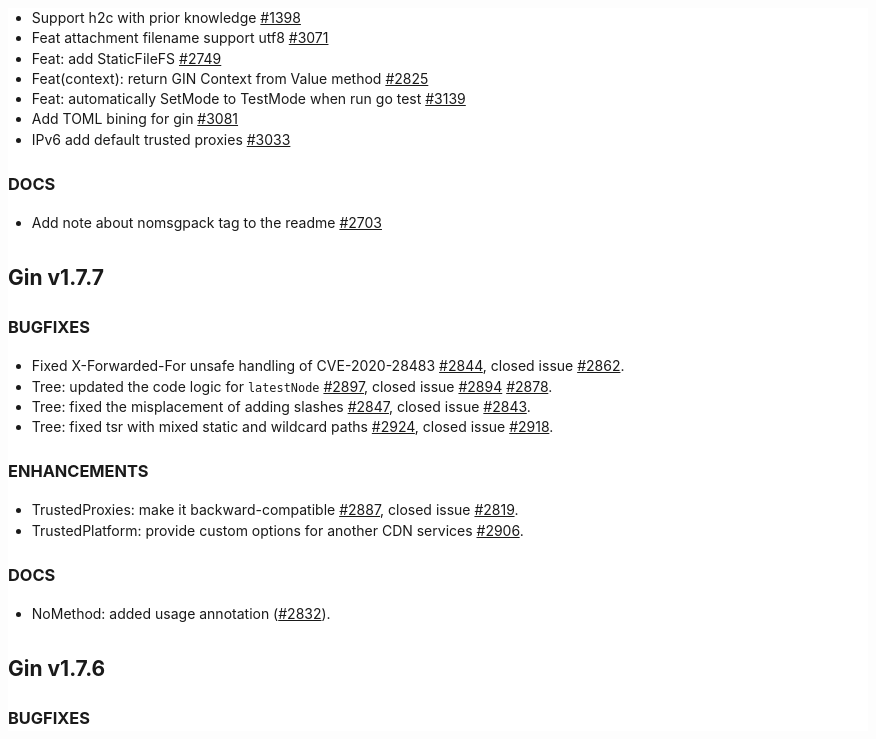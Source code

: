 * Support h2c with prior knowledge [#1398](https://github.com/hinss/go-custom/framework/gin/pull/1398)
* Feat attachment filename support utf8 [#3071](https://github.com/hinss/go-custom/framework/gin/pull/3071)
* Feat: add StaticFileFS [#2749](https://github.com/hinss/go-custom/framework/gin/pull/2749)
* Feat(context): return GIN Context from Value method [#2825](https://github.com/hinss/go-custom/framework/gin/pull/2825)
* Feat: automatically SetMode to TestMode when run go test [#3139](https://github.com/hinss/go-custom/framework/gin/pull/3139)
* Add TOML bining for gin [#3081](https://github.com/hinss/go-custom/framework/gin/pull/3081)
* IPv6 add default trusted proxies [#3033](https://github.com/hinss/go-custom/framework/gin/pull/3033)

### DOCS

* Add note about nomsgpack tag to the readme [#2703](https://github.com/hinss/go-custom/framework/gin/pull/2703)

## Gin v1.7.7

### BUGFIXES

* Fixed X-Forwarded-For unsafe handling of CVE-2020-28483 [#2844](https://github.com/hinss/go-custom/framework/gin/pull/2844), closed issue [#2862](https://github.com/hinss/go-custom/framework/gin/issues/2862).
* Tree: updated the code logic for `latestNode` [#2897](https://github.com/hinss/go-custom/framework/gin/pull/2897), closed issue [#2894](https://github.com/hinss/go-custom/framework/gin/issues/2894) [#2878](https://github.com/hinss/go-custom/framework/gin/issues/2878).
* Tree: fixed the misplacement of adding slashes [#2847](https://github.com/hinss/go-custom/framework/gin/pull/2847), closed issue [#2843](https://github.com/hinss/go-custom/framework/gin/issues/2843).
* Tree: fixed tsr with mixed static and wildcard paths [#2924](https://github.com/hinss/go-custom/framework/gin/pull/2924), closed issue [#2918](https://github.com/hinss/go-custom/framework/gin/issues/2918).

### ENHANCEMENTS

* TrustedProxies: make it backward-compatible [#2887](https://github.com/hinss/go-custom/framework/gin/pull/2887), closed issue [#2819](https://github.com/hinss/go-custom/framework/gin/issues/2819).
* TrustedPlatform: provide custom options for another CDN services [#2906](https://github.com/hinss/go-custom/framework/gin/pull/2906).

### DOCS

* NoMethod: added usage annotation ([#2832](https://github.com/hinss/go-custom/framework/gin/pull/2832#issuecomment-929954463)).

## Gin v1.7.6

### BUGFIXES
